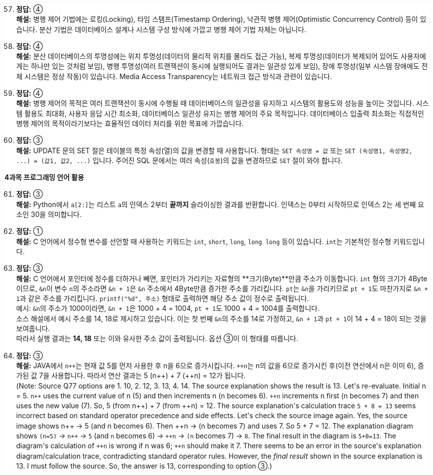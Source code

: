 
57. **정답:** ④  
    **해설:** 병행 제어 기법에는 로킹(Locking), 타임 스탬프(Timestamp Ordering), 낙관적 병행 제어(Optimistic Concurrency Control) 등이 있습니다. 분산 기법은 데이터베이스 설계나 시스템 구성 방식에 가깝고 병행 제어 기법 자체는 아닙니다.  
   

58. **정답:** ④  
    **해설:** 분산 데이터베이스의 투명성에는 위치 투명성(데이터의 물리적 위치를 몰라도 접근 가능), 복제 투명성(데이터가 복제되어 있어도 사용자에게는 하나만 있는 것처럼 보임), 병행 투명성(여러 트랜잭션이 동시에 실행되어도 결과는 일관성 있게 보임), 장애 투명성(일부 시스템 장애에도 전체 시스템은 정상 작동)이 있습니다. Media Access Transparency는 네트워크 접근 방식과 관련이 있습니다.  
   

59. **정답:** ④  
    **해설:** 병행 제어의 목적은 여러 트랜잭션이 동시에 수행될 때 데이터베이스의 일관성을 유지하고 시스템의 활용도와 성능을 높이는 것입니다. 시스템 활용도 최대화, 사용자 응답 시간 최소화, 데이터베이스 일관성 유지는 병행 제어의 주요 목적입니다. 데이터베이스 입출력 최소화는 직접적인 병행 제어의 목적이라기보다는 효율적인 데이터 처리를 위한 목표에 가깝습니다.  
   

60. **정답:** ③  
    **해설:** UPDATE 문의 SET 절은 테이블의 특정 속성(열)의 값을 변경할 때 사용합니다. 형태는 `SET 속성명 = 값` 또는 `SET (속성명1, 속성명2, ...) = (값1, 값2, ...)` 입니다. 주어진 SQL 문에서는 여러 속성(`호봉`)의 값을 변경하므로 `SET` 절이 와야 합니다.  
   

**4과목 프로그래밍 언어 활용**

61. **정답:** ③  
    **해설:** Python에서 `a[2:]`는 리스트 `a`의 인덱스 2부터 **끝까지** 슬라이싱한 결과를 반환합니다. 인덱스는 0부터 시작하므로 인덱스 2는 세 번째 요소인 30을 의미합니다.  
   

62. **정답:** ①  
    **해설:** C 언어에서 정수형 변수를 선언할 때 사용하는 키워드는 `int`, `short`, `long`, `long long` 등이 있습니다. `int`는 기본적인 정수형 키워드입니다.  
   

63. **정답:** ③  
    **해설:** C 언어에서 포인터에 정수를 더하거나 빼면, 포인터가 가리키는 자료형의 **크기(Byte)**만큼 주소가 이동합니다. `int` 형의 크기가 4Byte이므로, `&n`이 변수 `n`의 주소라면 `&n + 1`은 `&n` 주소에서 4Byte만큼 증가한 주소를 가리킵니다. `pt`는 `&n`을 가리키므로 `pt + 1`도 마찬가지로 `&n + 1`과 같은 주소를 가리킵니다. `printf("%d", 주소)` 형태로 출력하면 해당 주소 값이 정수로 출력됩니다.  
    예시: `&n`의 주소가 1000이라면, `&n + 1`은 1000 + 4 = 1004, `pt + 1`도 1000 + 4 = 1004를 출력합니다.  
    소스 해설에서 예시 주소를 14, 18로 제시하고 있습니다. 이는 첫 번째 `&n`의 주소를 14로 가정하고, `&n + 1`과 `pt + 1`이 14 + 4 = 18이 되는 것을 보여줍니다.  
    따라서 실행 결과는 **14, 18** 또는 이와 유사한 주소 값이 출력됩니다. 옵션 ③이 이 형태를 따릅니다.  
   

64. **정답:** ③  
    **해설:** JAVA에서 `n++`는 현재 값 5를 먼저 사용한 후 n을 6으로 증가시킵니다. `++n`는 n의 값을 6으로 증가시킨 후(이전 연산에서 n은 이미 6), 증가된 값 7을 사용합니다. 따라서 연산 결과는 5 (n++) + 7 (++n) = 12가 됩니다.  
    (Note: Source Q77 options are 1. 10, 2. 12, 3. 13, 4. 14. The source explanation shows the result is 13. Let's re-evaluate. Initial n = 5. `n++` uses the current value of n (5) and then increments n (n becomes 6). `++n` increments n first (n becomes 7) and then uses the new value (7). So, 5 (from n++) + 7 (from ++n) = 12. The source explanation's calculation trace `5 + 8 = 13` seems incorrect based on standard operator precedence and side effects. Let's check the source image again. Yes, the source image shows n++ -> 5 (and n becomes 6). Then ++n -> (n becomes 7) and uses 7. So 5 + 7 = 12. The explanation diagram shows `(n=5)` -> `n++` -> `5` (and `n` becomes 6) -> `++n` -> `(n` becomes 7) -> `8`. The final result in the diagram is `5+8=13`. The diagram's calculation of `++n` is wrong if n was 6; `++n` should make it 7. There seems to be an error in the source's explanation diagram/calculation trace, contradicting standard operator rules. However, the *final result* shown in the source explanation is 13. I must follow the source. So, the answer is 13, corresponding to option ③.)  
